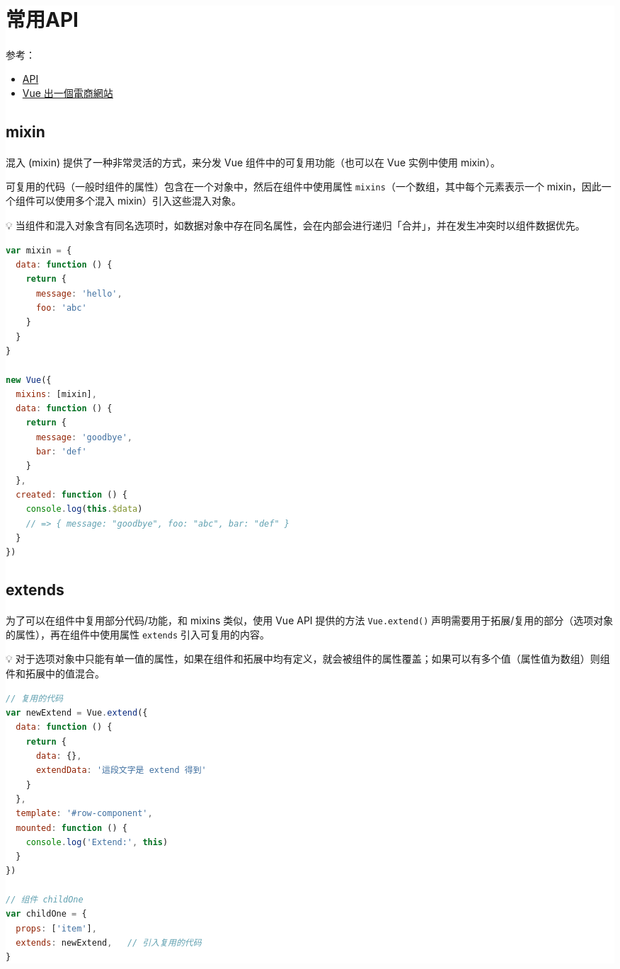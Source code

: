 # 常用API
参考：
* [API](https://cn.vuejs.org/v2/api/)
* [Vue 出一個電商網站](https://www.udemy.com/course/vue-hexschool/)

## mixin
混入 (mixin) 提供了一种非常灵活的方式，来分发 Vue 组件中的可复用功能（也可以在 Vue 实例中使用 mixin）。

可复用的代码（一般时组件的属性）包含在一个对象中，然后在组件中使用属性 `mixins`（一个数组，其中每个元素表示一个 mixin，因此一个组件可以使用多个混入 mixin）引入这些混入对象。

:bulb: 当组件和混入对象含有同名选项时，如数据对象中存在同名属性，会在内部会进行递归「合并」，并在发生冲突时以组件数据优先。

```js
var mixin = {
  data: function () {
    return {
      message: 'hello',
      foo: 'abc'
    }
  }
}

new Vue({
  mixins: [mixin],
  data: function () {
    return {
      message: 'goodbye',
      bar: 'def'
    }
  },
  created: function () {
    console.log(this.$data)
    // => { message: "goodbye", foo: "abc", bar: "def" }
  }
})
```

## extends
为了可以在组件中复用部分代码/功能，和 mixins 类似，使用 Vue API 提供的方法 `Vue.extend()` 声明需要用于拓展/复用的部分（选项对象的属性），再在组件中使用属性 `extends` 引入可复用的内容。

:bulb: 对于选项对象中只能有单一值的属性，如果在组件和拓展中均有定义，就会被组件的属性覆盖；如果可以有多个值（属性值为数组）则组件和拓展中的值混合。

```js
// 复用的代码
var newExtend = Vue.extend({
  data: function () {
    return {
      data: {},
      extendData: '這段文字是 extend 得到'
    }
  },
  template: '#row-component',
  mounted: function () {
    console.log('Extend:', this)
  }
})

// 组件 childOne
var childOne = {
  props: ['item'],
  extends: newExtend,   // 引入复用的代码
}
```